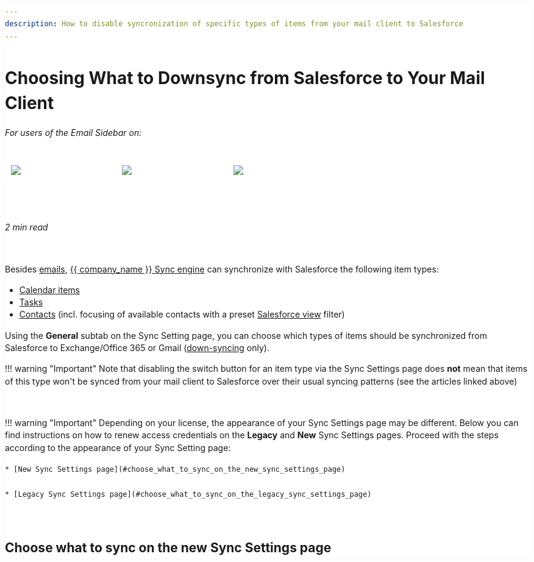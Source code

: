 ```yaml
---
description: How to disable syncronization of specific types of items from your mail client to Salesforce
---
```

# Choosing What to Downsync from Salesforce to Your Mail Client  
  

<i>For users of the Email Sidebar on:</i><br><br>
<div class="container" style="display: inline-block; height: 42px; width: 162px; padding: 5px 10px; background-color: #fff;"><img src="https://revenuegrid.com/revenue-inbox/wp-content/uploads/Exchange1.svg" style="height: 100%; object-fit: contain; vertical-align: middle;"></div><div class="container" style="display: inline-block; height: 42px; width: 163px; padding: 5px 10px; background-color: #fff;"><img src="https://revenuegrid.com/revenue-inbox/wp-content/uploads/Office365.svg" style="height: 100%; object-fit: contain; vertical-align: middle;"></div><div class="container" style="display: inline-block; height: 42px; width: auto; padding: 5px 10px; background-color: #fff;"><img src="https://smartcloudconnect.io/wp-content/uploads/2021/08/logo-Gmail.jpg" style="height: 100%; object-fit: contain; vertical-align: middle;"></div> 

&nbsp;

*2 min read*  

 
<div class="addthis_inline_share_toolbox"></div>
 

&nbsp;

Besides [emails](../Saving-Emails-in-Salesforce-1.-Function-Overview/), [{{ company_name }} Sync engine](../Synchronization-Engine-An-Overview/) can synchronize with Salesforce the following item types:

*   [Calendar items](../Saving-Calendar-Items-in-Salesforce-(Adaptive-view)/)  
*   [Tasks](../Synchronization-of-Tasks/)  
*   [Contacts](../Synchronization-of-Contacts/) (incl. focusing of available contacts with a preset [Salesforce view](https://help.salesforce.com/articleView?id=listviews_parent.htm&type=5) filter)  

Using the **General** subtab on the Sync Setting page, you can choose which types of items should be synchronized from Salesforce to Exchange/Office 365 or Gmail ([down-syncing](../Special-Sync-Options-Save-Events-As-Other-&-One-Way-Sync/#one-way_synchronization) only).

!!! warning "Important"
    Note that disabling the switch button for an item type via the Sync Settings page does **not** mean that items of this type won't be synced from your mail client to Salesforce over their usual syncing patterns (see the articles linked above)

<br>

!!! warning "Important"
    Depending on your license, the appearance of your Sync Settings page may be different. Below you can find instructions on how to renew access credentials on the **Legacy** and **New** Sync Settings pages. Proceed with the steps according to the appearance of your Sync Setting page:

    * [New Sync Settings page](#choose_what_to_sync_on_the_new_sync_settings_page)

    * [Legacy Sync Settings page](#choose_what_to_sync_on_the_legacy_sync_settings_page)


&nbsp;

## Choose what to sync on the new Sync Settings page
